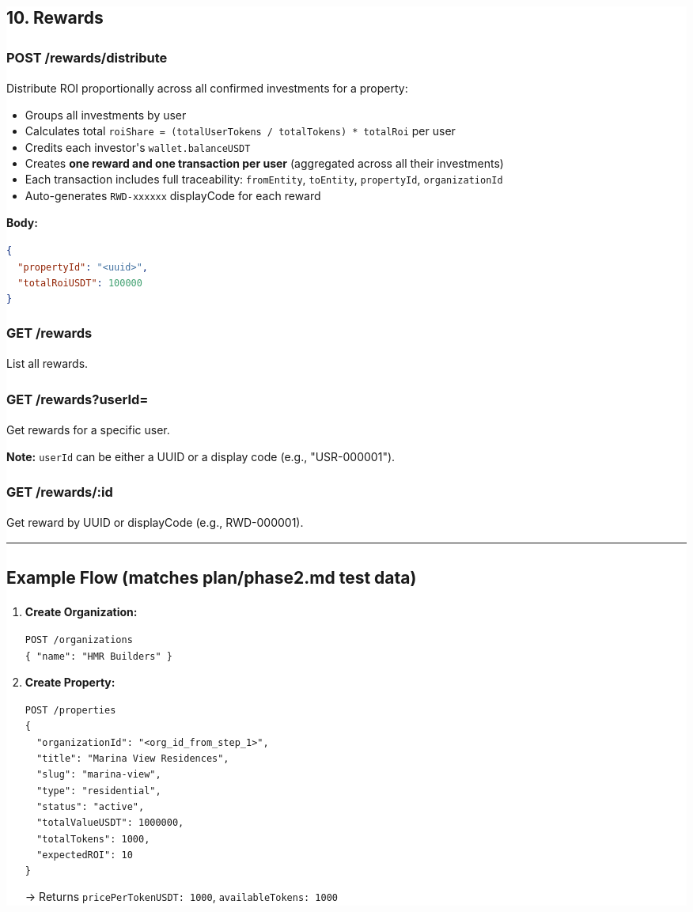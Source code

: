 
## 10. Rewards

### POST /rewards/distribute
Distribute ROI proportionally across all confirmed investments for a property:
- Groups all investments by user
- Calculates total `roiShare = (totalUserTokens / totalTokens) * totalRoi` per user
- Credits each investor's `wallet.balanceUSDT`
- Creates **one reward and one transaction per user** (aggregated across all their investments)
- Each transaction includes full traceability: `fromEntity`, `toEntity`, `propertyId`, `organizationId`
- Auto-generates `RWD-xxxxxx` displayCode for each reward

**Body:**
```json
{
  "propertyId": "<uuid>",
  "totalRoiUSDT": 100000
}
```

### GET /rewards
List all rewards.

### GET /rewards?userId=<uuid>
Get rewards for a specific user.

**Note:** `userId` can be either a UUID or a display code (e.g., "USR-000001").

### GET /rewards/:id
Get reward by UUID or displayCode (e.g., RWD-000001).

---

## Example Flow (matches plan/phase2.md test data)

1. **Create Organization:**
   ```
   POST /organizations
   { "name": "HMR Builders" }
   ```

2. **Create Property:**
   ```
   POST /properties
   {
     "organizationId": "<org_id_from_step_1>",
     "title": "Marina View Residences",
     "slug": "marina-view",
     "type": "residential",
     "status": "active",
     "totalValueUSDT": 1000000,
     "totalTokens": 1000,
     "expectedROI": 10
   }
   ```
   → Returns `pricePerTokenUSDT: 1000`, `availableTokens: 1000`
